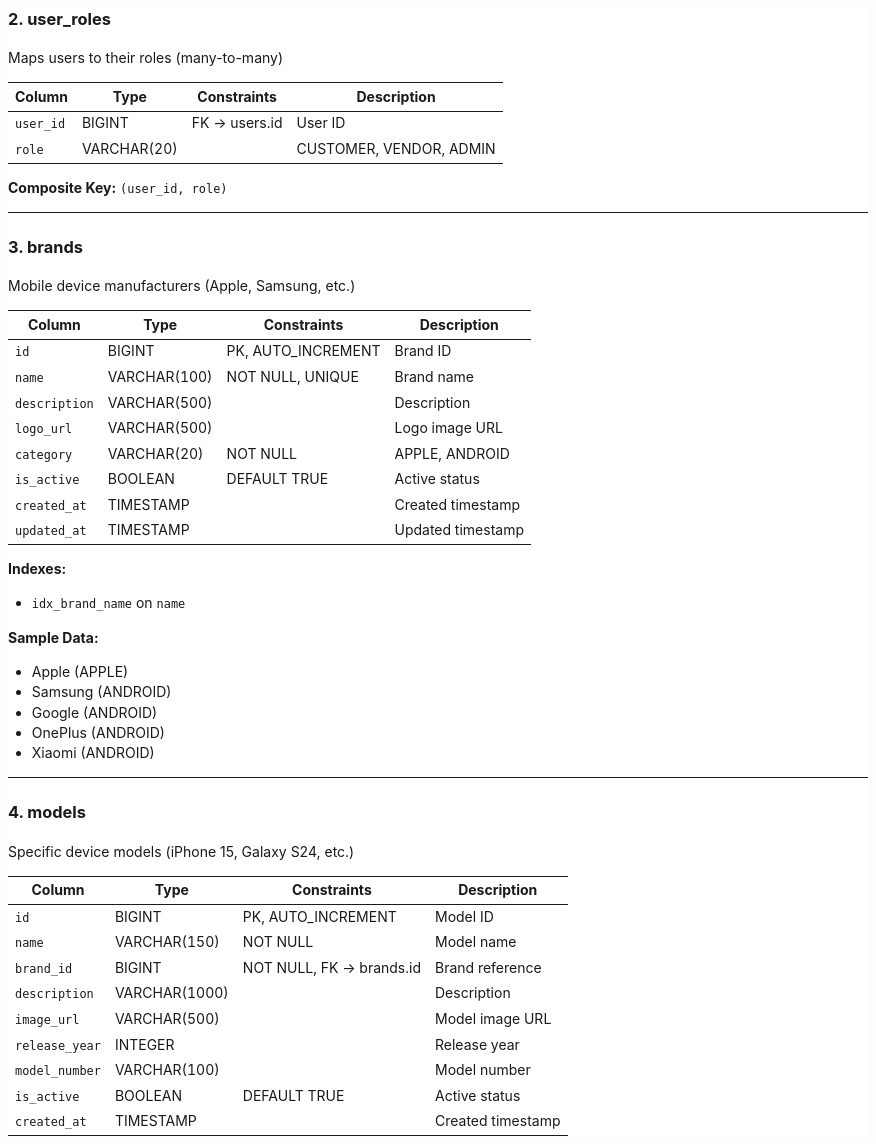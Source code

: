 
### **2. user_roles**
Maps users to their roles (many-to-many)

| Column | Type | Constraints | Description |
|--------|------|-------------|-------------|
| `user_id` | BIGINT | FK → users.id | User ID |
| `role` | VARCHAR(20) | | CUSTOMER, VENDOR, ADMIN |

**Composite Key:** `(user_id, role)`

---

### **3. brands**
Mobile device manufacturers (Apple, Samsung, etc.)

| Column | Type | Constraints | Description |
|--------|------|-------------|-------------|
| `id` | BIGINT | PK, AUTO_INCREMENT | Brand ID |
| `name` | VARCHAR(100) | NOT NULL, UNIQUE | Brand name |
| `description` | VARCHAR(500) | | Description |
| `logo_url` | VARCHAR(500) | | Logo image URL |
| `category` | VARCHAR(20) | NOT NULL | APPLE, ANDROID |
| `is_active` | BOOLEAN | DEFAULT TRUE | Active status |
| `created_at` | TIMESTAMP | | Created timestamp |
| `updated_at` | TIMESTAMP | | Updated timestamp |

**Indexes:**
- `idx_brand_name` on `name`

**Sample Data:**
- Apple (APPLE)
- Samsung (ANDROID)
- Google (ANDROID)
- OnePlus (ANDROID)
- Xiaomi (ANDROID)

---

### **4. models**
Specific device models (iPhone 15, Galaxy S24, etc.)

| Column | Type | Constraints | Description |
|--------|------|-------------|-------------|
| `id` | BIGINT | PK, AUTO_INCREMENT | Model ID |
| `name` | VARCHAR(150) | NOT NULL | Model name |
| `brand_id` | BIGINT | NOT NULL, FK → brands.id | Brand reference |
| `description` | VARCHAR(1000) | | Description |
| `image_url` | VARCHAR(500) | | Model image URL |
| `release_year` | INTEGER | | Release year |
| `model_number` | VARCHAR(100) | | Model number |
| `is_active` | BOOLEAN | DEFAULT TRUE | Active status |
| `created_at` | TIMESTAMP | | Created timestamp |